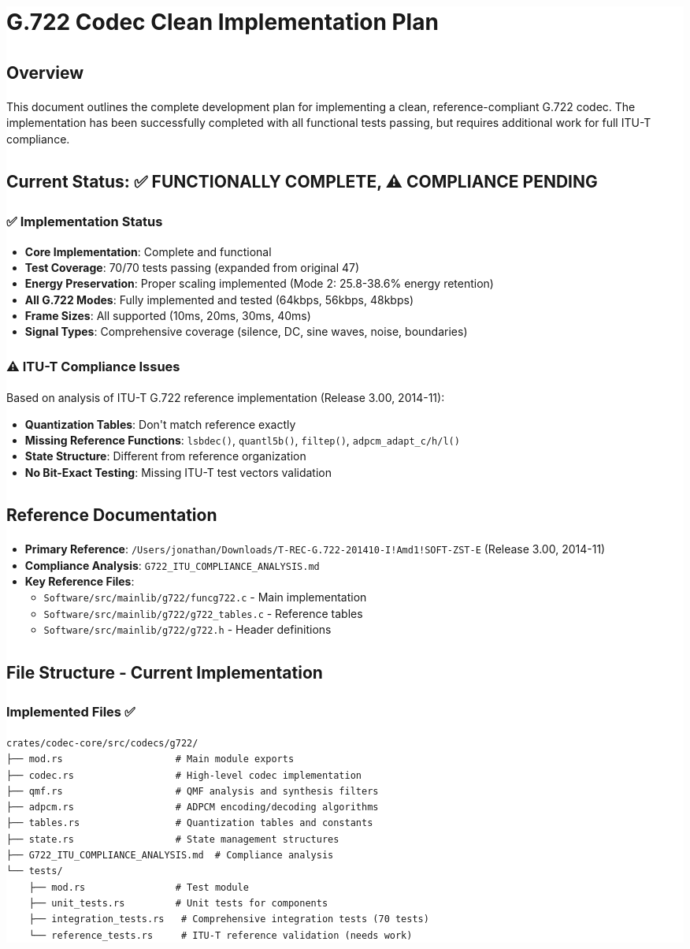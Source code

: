 # G.722 Codec Clean Implementation Plan

## Overview
This document outlines the complete development plan for implementing a clean, reference-compliant G.722 codec. The implementation has been successfully completed with all functional tests passing, but requires additional work for full ITU-T compliance.

## Current Status: ✅ FUNCTIONALLY COMPLETE, ⚠️ COMPLIANCE PENDING

### ✅ Implementation Status
- **Core Implementation**: Complete and functional
- **Test Coverage**: 70/70 tests passing (expanded from original 47)
- **Energy Preservation**: Proper scaling implemented (Mode 2: 25.8-38.6% energy retention)
- **All G.722 Modes**: Fully implemented and tested (64kbps, 56kbps, 48kbps)
- **Frame Sizes**: All supported (10ms, 20ms, 30ms, 40ms)
- **Signal Types**: Comprehensive coverage (silence, DC, sine waves, noise, boundaries)

### ⚠️ ITU-T Compliance Issues
Based on analysis of ITU-T G.722 reference implementation (Release 3.00, 2014-11):
- **Quantization Tables**: Don't match reference exactly
- **Missing Reference Functions**: `lsbdec()`, `quantl5b()`, `filtep()`, `adpcm_adapt_c/h/l()`
- **State Structure**: Different from reference organization
- **No Bit-Exact Testing**: Missing ITU-T test vectors validation

## Reference Documentation
- **Primary Reference**: `/Users/jonathan/Downloads/T-REC-G.722-201410-I!Amd1!SOFT-ZST-E` (Release 3.00, 2014-11)
- **Compliance Analysis**: `G722_ITU_COMPLIANCE_ANALYSIS.md`
- **Key Reference Files**:
  - `Software/src/mainlib/g722/funcg722.c` - Main implementation
  - `Software/src/mainlib/g722/g722_tables.c` - Reference tables
  - `Software/src/mainlib/g722/g722.h` - Header definitions

## File Structure - Current Implementation

### Implemented Files ✅
```
crates/codec-core/src/codecs/g722/
├── mod.rs                    # Main module exports
├── codec.rs                  # High-level codec implementation
├── qmf.rs                    # QMF analysis and synthesis filters
├── adpcm.rs                  # ADPCM encoding/decoding algorithms
├── tables.rs                 # Quantization tables and constants
├── state.rs                  # State management structures
├── G722_ITU_COMPLIANCE_ANALYSIS.md  # Compliance analysis
└── tests/
    ├── mod.rs                # Test module
    ├── unit_tests.rs         # Unit tests for components
    ├── integration_tests.rs   # Comprehensive integration tests (70 tests)
    └── reference_tests.rs     # ITU-T reference validation (needs work)
```
